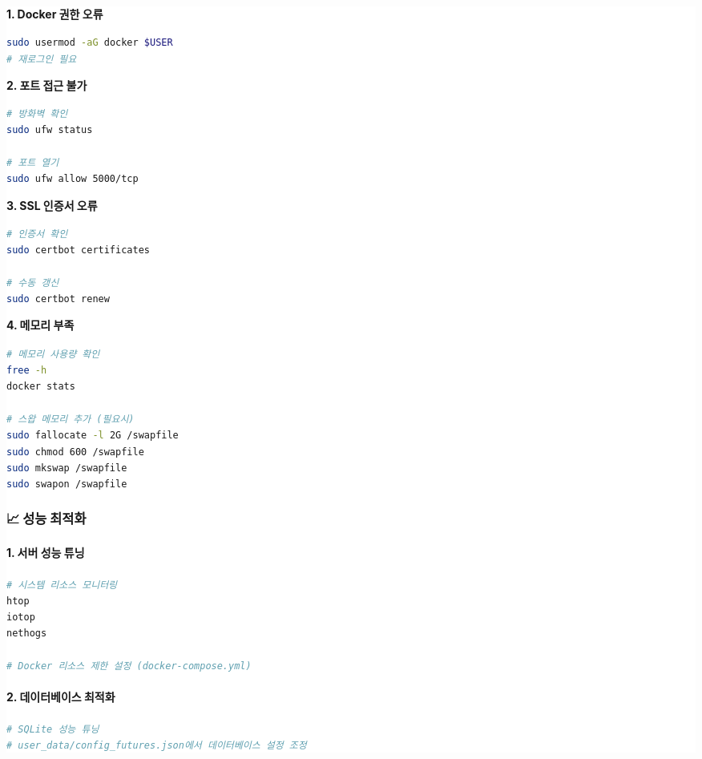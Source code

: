 **1. Docker 권한 오류**
```bash
sudo usermod -aG docker $USER
# 재로그인 필요
```

**2. 포트 접근 불가**
```bash
# 방화벽 확인
sudo ufw status

# 포트 열기
sudo ufw allow 5000/tcp
```

**3. SSL 인증서 오류**
```bash
# 인증서 확인
sudo certbot certificates

# 수동 갱신
sudo certbot renew
```

**4. 메모리 부족**
```bash
# 메모리 사용량 확인
free -h
docker stats

# 스왑 메모리 추가 (필요시)
sudo fallocate -l 2G /swapfile
sudo chmod 600 /swapfile
sudo mkswap /swapfile
sudo swapon /swapfile
```

### 📈 성능 최적화

#### **1. 서버 성능 튜닝**
```bash
# 시스템 리소스 모니터링
htop
iotop
nethogs

# Docker 리소스 제한 설정 (docker-compose.yml)
```

#### **2. 데이터베이스 최적화**
```bash
# SQLite 성능 튜닝
# user_data/config_futures.json에서 데이터베이스 설정 조정
```
